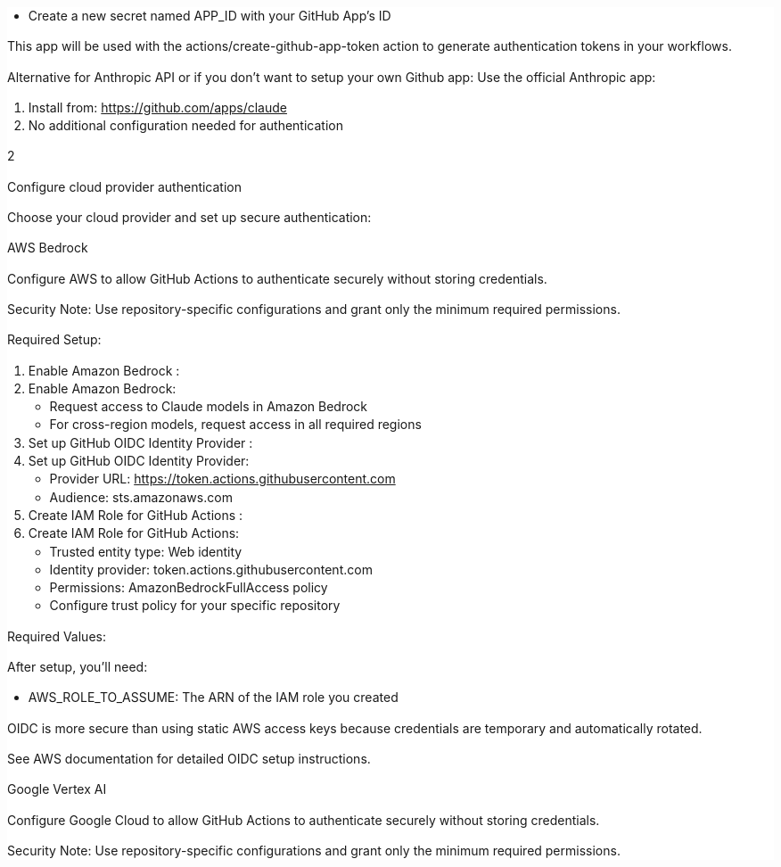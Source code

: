 - Create a new secret named APP\_ID with your GitHub App’s ID

This app will be used with the actions/create-github-app-token action to generate authentication tokens in your workflows.

Alternative for Anthropic API or if you don’t want to setup your own Github app: Use the official Anthropic app:

1. Install from: https://github.com/apps/claude
2. No additional configuration needed for authentication

2

Configure cloud provider authentication

Choose your cloud provider and set up secure authentication:

AWS Bedrock

Configure AWS to allow GitHub Actions to authenticate securely without storing credentials.

Security Note: Use repository-specific configurations and grant only the minimum required permissions.

Required Setup:

1. Enable Amazon Bedrock :
2. Enable Amazon Bedrock:
    - Request access to Claude models in Amazon Bedrock
    - For cross-region models, request access in all required regions
3. Set up GitHub OIDC Identity Provider :
4. Set up GitHub OIDC Identity Provider:
    - Provider URL: https://token.actions.githubusercontent.com
    - Audience: sts.amazonaws.com
5. Create IAM Role for GitHub Actions :
6. Create IAM Role for GitHub Actions:
    - Trusted entity type: Web identity
    - Identity provider: token.actions.githubusercontent.com
    - Permissions: AmazonBedrockFullAccess policy
    - Configure trust policy for your specific repository

Required Values:

After setup, you’ll need:

- AWS\_ROLE\_TO\_ASSUME: The ARN of the IAM role you created

OIDC is more secure than using static AWS access keys because credentials are temporary and automatically rotated.

See AWS documentation for detailed OIDC setup instructions.

Google Vertex AI

Configure Google Cloud to allow GitHub Actions to authenticate securely without storing credentials.

Security Note: Use repository-specific configurations and grant only the minimum required permissions.

